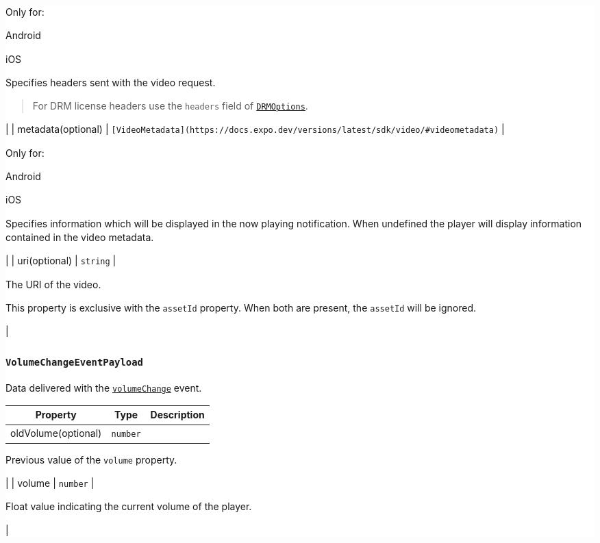 Only for: 

Android

iOS

  

Specifies headers sent with the video request.

> For DRM license headers use the `headers` field of [`DRMOptions`](https://docs.expo.dev/versions/latest/sdk/video/#drmoptions).



 |
| metadata(optional) | `[VideoMetadata](https://docs.expo.dev/versions/latest/sdk/video/#videometadata)` | 

Only for: 

Android

iOS

  

Specifies information which will be displayed in the now playing notification. When undefined the player will display information contained in the video metadata.



 |
| uri(optional) | `string` | 

The URI of the video.

This property is exclusive with the `assetId` property. When both are present, the `assetId` will be ignored.



 |

### `VolumeChangeEventPayload`[](https://docs.expo.dev/versions/latest/sdk/video/#volumechangeeventpayload)

Data delivered with the [`volumeChange`](https://docs.expo.dev/versions/latest/sdk/video/#videoplayerevents) event.

| Property | Type | Description |
| --- | --- | --- |
| oldVolume(optional) | `number` | 
Previous value of the `volume` property.

 |
| volume | `number` | 

Float value indicating the current volume of the player.

 |